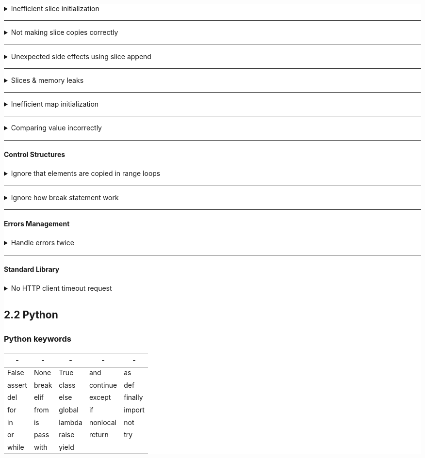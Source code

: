 <details><summary> Inefficient slice initialization </summary></details>

---

<details><summary> Not making slice copies correctly </summary></details>

---

<details><summary> Unexpected side effects using slice append </summary></details>

---

<details><summary> Slices & memory leaks </summary></details>

---

<details><summary> Inefficient map initialization </summary></details>

---

<details><summary> Comparing value incorrectly </summary></details>

---

#### Control Structures

<details><summary> Ignore that elements are copied in range loops </summary></details>

---

<details><summary> Ignore how break statement work </summary></details>

---

#### Errors Management

<details><summary> Handle errors twice </summary></details>

---

#### Standard Library

<details><summary> No HTTP client timeout request </summary></details>

## 2.2 Python

### Python keywords

| -      | -     | -      | -        | -       |
| ------ | ----- | ------ | -------- | ------- |
| False  | None  | True   | and      | as      |
| assert | break | class  | continue | def     |
| del    | elif  | else   | except   | finally |
| for    | from  | global | if       | import  |
| in     | is    | lambda | nonlocal | not     |
| or     | pass  | raise  | return   | try     |
| while  | with  | yield  |          |         |
